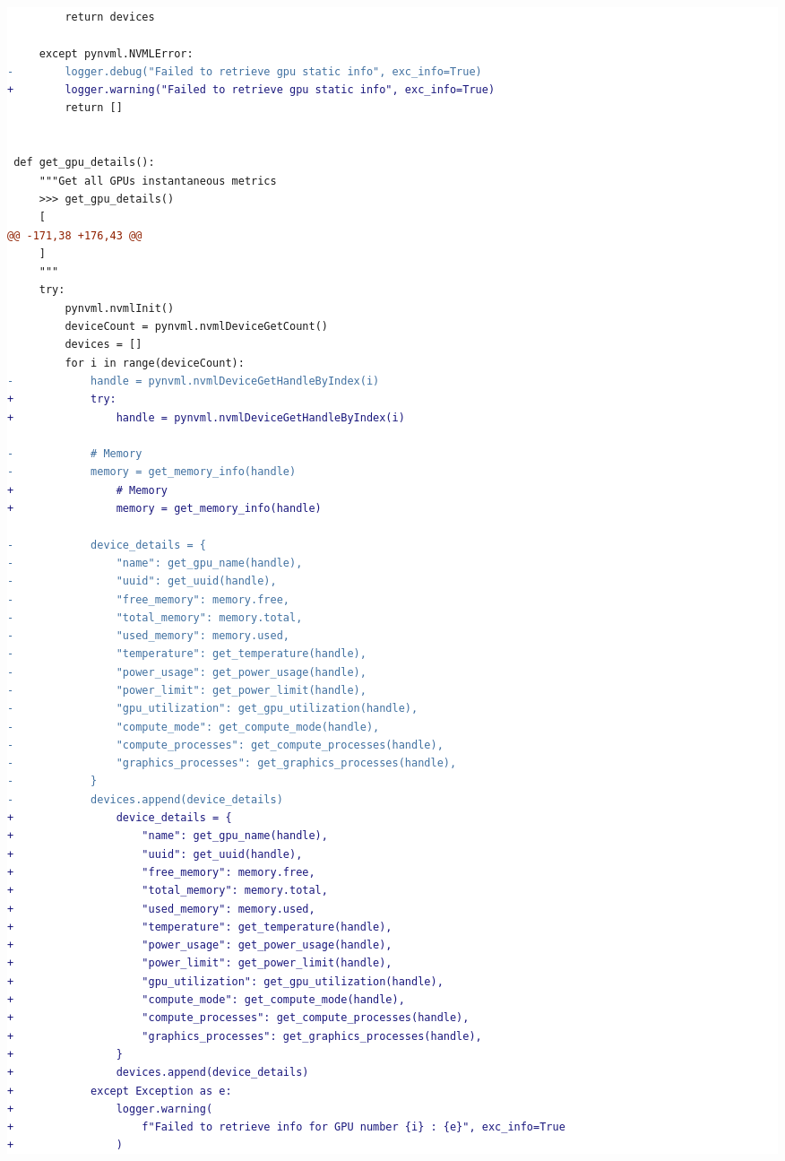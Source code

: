 ```diff
         return devices
 
     except pynvml.NVMLError:
-        logger.debug("Failed to retrieve gpu static info", exc_info=True)
+        logger.warning("Failed to retrieve gpu static info", exc_info=True)
         return []
 
 
 def get_gpu_details():
     """Get all GPUs instantaneous metrics
     >>> get_gpu_details()
     [
@@ -171,38 +176,43 @@
     ]
     """
     try:
         pynvml.nvmlInit()
         deviceCount = pynvml.nvmlDeviceGetCount()
         devices = []
         for i in range(deviceCount):
-            handle = pynvml.nvmlDeviceGetHandleByIndex(i)
+            try:
+                handle = pynvml.nvmlDeviceGetHandleByIndex(i)
 
-            # Memory
-            memory = get_memory_info(handle)
+                # Memory
+                memory = get_memory_info(handle)
 
-            device_details = {
-                "name": get_gpu_name(handle),
-                "uuid": get_uuid(handle),
-                "free_memory": memory.free,
-                "total_memory": memory.total,
-                "used_memory": memory.used,
-                "temperature": get_temperature(handle),
-                "power_usage": get_power_usage(handle),
-                "power_limit": get_power_limit(handle),
-                "gpu_utilization": get_gpu_utilization(handle),
-                "compute_mode": get_compute_mode(handle),
-                "compute_processes": get_compute_processes(handle),
-                "graphics_processes": get_graphics_processes(handle),
-            }
-            devices.append(device_details)
+                device_details = {
+                    "name": get_gpu_name(handle),
+                    "uuid": get_uuid(handle),
+                    "free_memory": memory.free,
+                    "total_memory": memory.total,
+                    "used_memory": memory.used,
+                    "temperature": get_temperature(handle),
+                    "power_usage": get_power_usage(handle),
+                    "power_limit": get_power_limit(handle),
+                    "gpu_utilization": get_gpu_utilization(handle),
+                    "compute_mode": get_compute_mode(handle),
+                    "compute_processes": get_compute_processes(handle),
+                    "graphics_processes": get_graphics_processes(handle),
+                }
+                devices.append(device_details)
+            except Exception as e:
+                logger.warning(
+                    f"Failed to retrieve info for GPU number {i} : {e}", exc_info=True
+                )
```